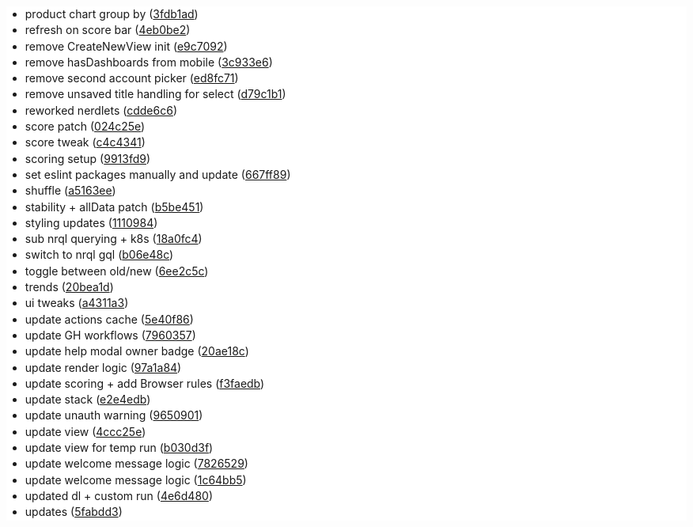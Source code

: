 * product chart group by ([3fdb1ad](https://github.com/newrelic/nr1-account-maturity/commit/3fdb1ad0726c1d7245d71dfe4dc5c8ca57e2a994))
* refresh on score bar ([4eb0be2](https://github.com/newrelic/nr1-account-maturity/commit/4eb0be26d9c779e6fc58d3211d64e9c1d7789da4))
* remove CreateNewView init ([e9c7092](https://github.com/newrelic/nr1-account-maturity/commit/e9c709269da359b6dd37d3f458a2e73117793d11))
* remove hasDashboards from mobile ([3c933e6](https://github.com/newrelic/nr1-account-maturity/commit/3c933e636f6ba4065d7042689a7d396b34b7243a))
* remove second account picker ([ed8fc71](https://github.com/newrelic/nr1-account-maturity/commit/ed8fc7180b2923b4dd60560a3de223ee8a9f9560))
* remove unsaved title handling for select ([d79c1b1](https://github.com/newrelic/nr1-account-maturity/commit/d79c1b1b46ed458263ab011db2573fabfd39cefc))
* reworked nerdlets ([cdde6c6](https://github.com/newrelic/nr1-account-maturity/commit/cdde6c6fd16c6efdca013900bf49705f27bb0ee5))
* score patch ([024c25e](https://github.com/newrelic/nr1-account-maturity/commit/024c25ed6ac5336bd9cdab6029f757e1fddc044c))
* score tweak ([c4c4341](https://github.com/newrelic/nr1-account-maturity/commit/c4c434153e11f927f849a4b25859b12eff051390))
* scoring setup ([9913fd9](https://github.com/newrelic/nr1-account-maturity/commit/9913fd9489ef2b477e7c5e85baecd9eca313ada8))
* set eslint packages manually and update ([667ff89](https://github.com/newrelic/nr1-account-maturity/commit/667ff897f5a0aaff01a26313373133fe69d1a2d0))
* shuffle ([a5163ee](https://github.com/newrelic/nr1-account-maturity/commit/a5163eee492f630d697db7a24d9a34cec32949c4))
* stability + allData patch ([b5be451](https://github.com/newrelic/nr1-account-maturity/commit/b5be45160b193d53427af95f05681dea026b46d2))
* styling updates ([1110984](https://github.com/newrelic/nr1-account-maturity/commit/11109844727b48630a8c06c2e0fb9bd6e9951381))
* sub nrql querying + k8s ([18a0fc4](https://github.com/newrelic/nr1-account-maturity/commit/18a0fc488b8901a50fdf7e23631e5f58f0905c49))
* switch to nrql gql ([b06e48c](https://github.com/newrelic/nr1-account-maturity/commit/b06e48c0187450eede2ed9dbeb8a39993456cdf2))
* toggle between old/new ([6ee2c5c](https://github.com/newrelic/nr1-account-maturity/commit/6ee2c5c1ad2e8fa019297dd077d79e5bacd00044))
* trends ([20bea1d](https://github.com/newrelic/nr1-account-maturity/commit/20bea1db579288394c71ba7a186cc32ead43feae))
* ui tweaks ([a4311a3](https://github.com/newrelic/nr1-account-maturity/commit/a4311a3d47487fefafe078318fe3eb271c5cf76a))
* update actions cache ([5e40f86](https://github.com/newrelic/nr1-account-maturity/commit/5e40f86bf6f70f66c0c7d2d3717febd822035f6b))
* update GH workflows ([7960357](https://github.com/newrelic/nr1-account-maturity/commit/79603578b7461992212a56aeb7ca491f7bd1d563))
* update help modal owner badge ([20ae18c](https://github.com/newrelic/nr1-account-maturity/commit/20ae18c100e7a8f3ee661a18f7b9bc05a32c6cde))
* update render logic ([97a1a84](https://github.com/newrelic/nr1-account-maturity/commit/97a1a845a91d6dbfe4300936f1904c1249b8d6eb))
* update scoring + add Browser rules ([f3faedb](https://github.com/newrelic/nr1-account-maturity/commit/f3faedbd6646a83fdf0beba7cb639841c692e78e))
* update stack ([e2e4edb](https://github.com/newrelic/nr1-account-maturity/commit/e2e4edbfde0d8a2603700b1865f72e2af75d3bca))
* update unauth warning ([9650901](https://github.com/newrelic/nr1-account-maturity/commit/96509016478ee543284d70b6a8900249f2a8c246))
* update view ([4ccc25e](https://github.com/newrelic/nr1-account-maturity/commit/4ccc25ec4a2d10145421f435f9bf2647d8cd8f86))
* update view for temp run ([b030d3f](https://github.com/newrelic/nr1-account-maturity/commit/b030d3f0009f968f0bb4f1a2c9d876ef3e3363fd))
* update welcome message logic ([7826529](https://github.com/newrelic/nr1-account-maturity/commit/7826529cb5ed345bf09604ba06932b5a7dfc1090))
* update welcome message logic ([1c64bb5](https://github.com/newrelic/nr1-account-maturity/commit/1c64bb5dc1152aff3a1ea17cf1a2b8cb23ca96ce))
* updated dl + custom run ([4e6d480](https://github.com/newrelic/nr1-account-maturity/commit/4e6d48080a111de4374f00e9351a32fefdd330fa))
* updates ([5fabdd3](https://github.com/newrelic/nr1-account-maturity/commit/5fabdd368ba2919dee8ca797f9943efc5d2dc38b))
